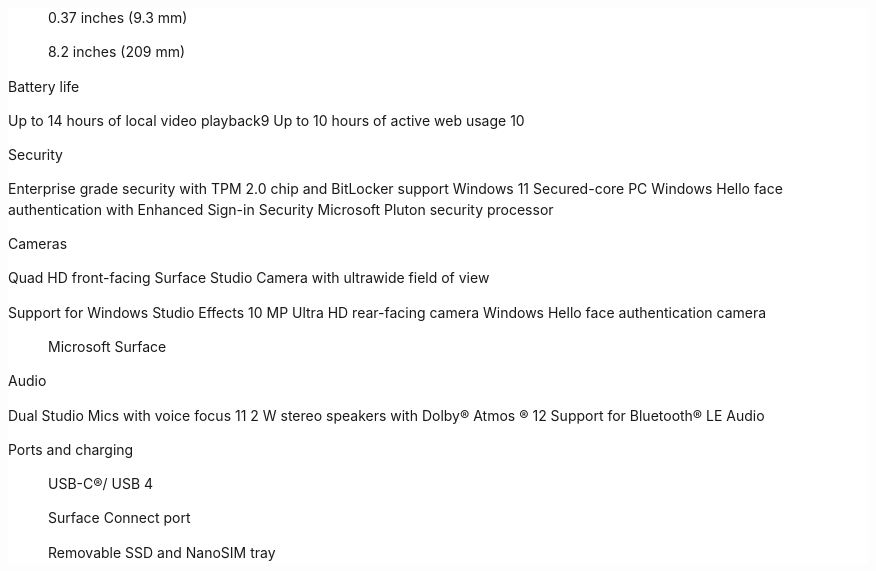 <figure>

0.37 inches (9.3 mm)

8.2 inches (209 mm)

</figure>


Battery life

Up to 14 hours of local video playback9
Up to 10 hours of active web usage 10

Security

Enterprise grade security with TPM 2.0 chip and BitLocker support
Windows 11 Secured-core PC
Windows Hello face authentication with Enhanced Sign-in Security
Microsoft Pluton security processor

Cameras

Quad HD front-facing Surface Studio Camera with ultrawide field of view

Support for Windows Studio Effects
10 MP Ultra HD rear-facing camera
Windows Hello face authentication camera




<figure>



</figure>


<figure>

Microsoft Surface

</figure>




Audio

Dual Studio Mics with voice focus 11
2 W stereo speakers with Dolby® Atmos ® 12
Support for Bluetooth® LE Audio

Ports and charging


<figure>

USB-C®/ USB 4

Surface Connect port

Removable
SSD and
NanoSIM
tray
